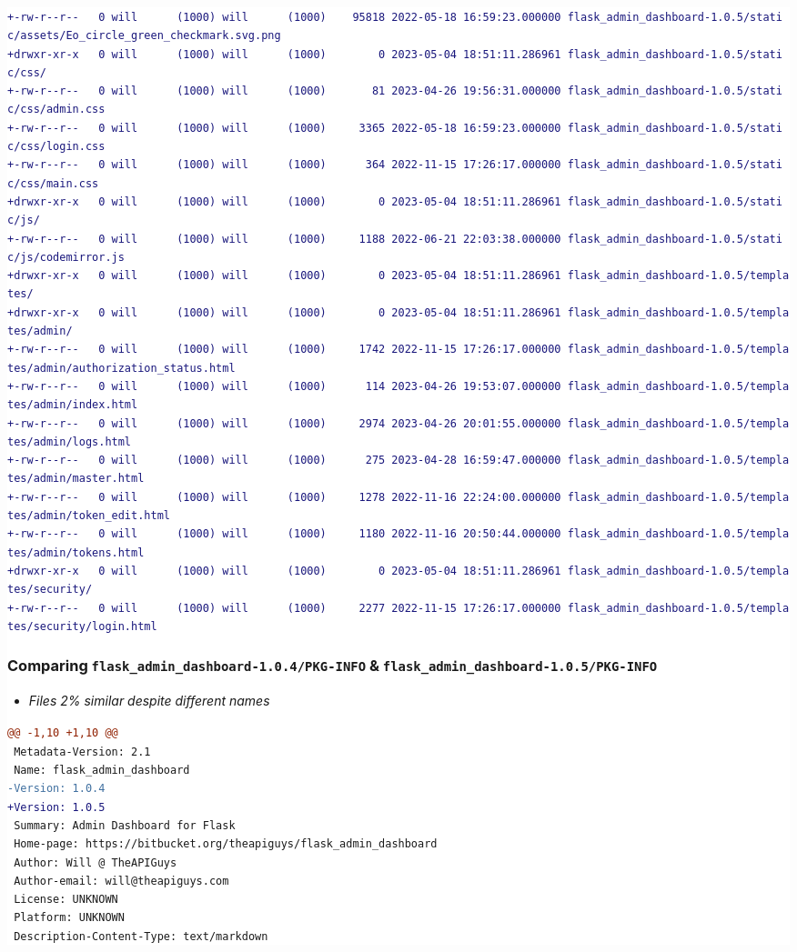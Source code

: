 ```diff
+-rw-r--r--   0 will      (1000) will      (1000)    95818 2022-05-18 16:59:23.000000 flask_admin_dashboard-1.0.5/static/assets/Eo_circle_green_checkmark.svg.png
+drwxr-xr-x   0 will      (1000) will      (1000)        0 2023-05-04 18:51:11.286961 flask_admin_dashboard-1.0.5/static/css/
+-rw-r--r--   0 will      (1000) will      (1000)       81 2023-04-26 19:56:31.000000 flask_admin_dashboard-1.0.5/static/css/admin.css
+-rw-r--r--   0 will      (1000) will      (1000)     3365 2022-05-18 16:59:23.000000 flask_admin_dashboard-1.0.5/static/css/login.css
+-rw-r--r--   0 will      (1000) will      (1000)      364 2022-11-15 17:26:17.000000 flask_admin_dashboard-1.0.5/static/css/main.css
+drwxr-xr-x   0 will      (1000) will      (1000)        0 2023-05-04 18:51:11.286961 flask_admin_dashboard-1.0.5/static/js/
+-rw-r--r--   0 will      (1000) will      (1000)     1188 2022-06-21 22:03:38.000000 flask_admin_dashboard-1.0.5/static/js/codemirror.js
+drwxr-xr-x   0 will      (1000) will      (1000)        0 2023-05-04 18:51:11.286961 flask_admin_dashboard-1.0.5/templates/
+drwxr-xr-x   0 will      (1000) will      (1000)        0 2023-05-04 18:51:11.286961 flask_admin_dashboard-1.0.5/templates/admin/
+-rw-r--r--   0 will      (1000) will      (1000)     1742 2022-11-15 17:26:17.000000 flask_admin_dashboard-1.0.5/templates/admin/authorization_status.html
+-rw-r--r--   0 will      (1000) will      (1000)      114 2023-04-26 19:53:07.000000 flask_admin_dashboard-1.0.5/templates/admin/index.html
+-rw-r--r--   0 will      (1000) will      (1000)     2974 2023-04-26 20:01:55.000000 flask_admin_dashboard-1.0.5/templates/admin/logs.html
+-rw-r--r--   0 will      (1000) will      (1000)      275 2023-04-28 16:59:47.000000 flask_admin_dashboard-1.0.5/templates/admin/master.html
+-rw-r--r--   0 will      (1000) will      (1000)     1278 2022-11-16 22:24:00.000000 flask_admin_dashboard-1.0.5/templates/admin/token_edit.html
+-rw-r--r--   0 will      (1000) will      (1000)     1180 2022-11-16 20:50:44.000000 flask_admin_dashboard-1.0.5/templates/admin/tokens.html
+drwxr-xr-x   0 will      (1000) will      (1000)        0 2023-05-04 18:51:11.286961 flask_admin_dashboard-1.0.5/templates/security/
+-rw-r--r--   0 will      (1000) will      (1000)     2277 2022-11-15 17:26:17.000000 flask_admin_dashboard-1.0.5/templates/security/login.html
```

### Comparing `flask_admin_dashboard-1.0.4/PKG-INFO` & `flask_admin_dashboard-1.0.5/PKG-INFO`

 * *Files 2% similar despite different names*

```diff
@@ -1,10 +1,10 @@
 Metadata-Version: 2.1
 Name: flask_admin_dashboard
-Version: 1.0.4
+Version: 1.0.5
 Summary: Admin Dashboard for Flask
 Home-page: https://bitbucket.org/theapiguys/flask_admin_dashboard
 Author: Will @ TheAPIGuys
 Author-email: will@theapiguys.com
 License: UNKNOWN
 Platform: UNKNOWN
 Description-Content-Type: text/markdown
```

